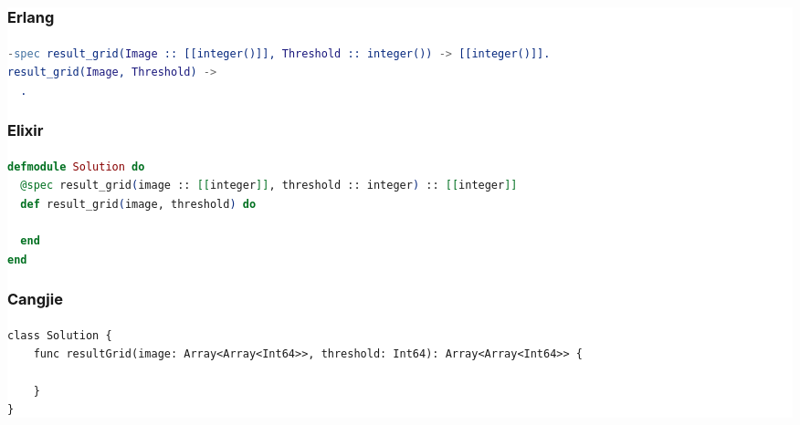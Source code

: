 ### Erlang

```erlang
-spec result_grid(Image :: [[integer()]], Threshold :: integer()) -> [[integer()]].
result_grid(Image, Threshold) ->
  .
```

### Elixir

```elixir
defmodule Solution do
  @spec result_grid(image :: [[integer]], threshold :: integer) :: [[integer]]
  def result_grid(image, threshold) do
    
  end
end
```

### Cangjie

```cangjie
class Solution {
    func resultGrid(image: Array<Array<Int64>>, threshold: Int64): Array<Array<Int64>> {

    }
}
```

